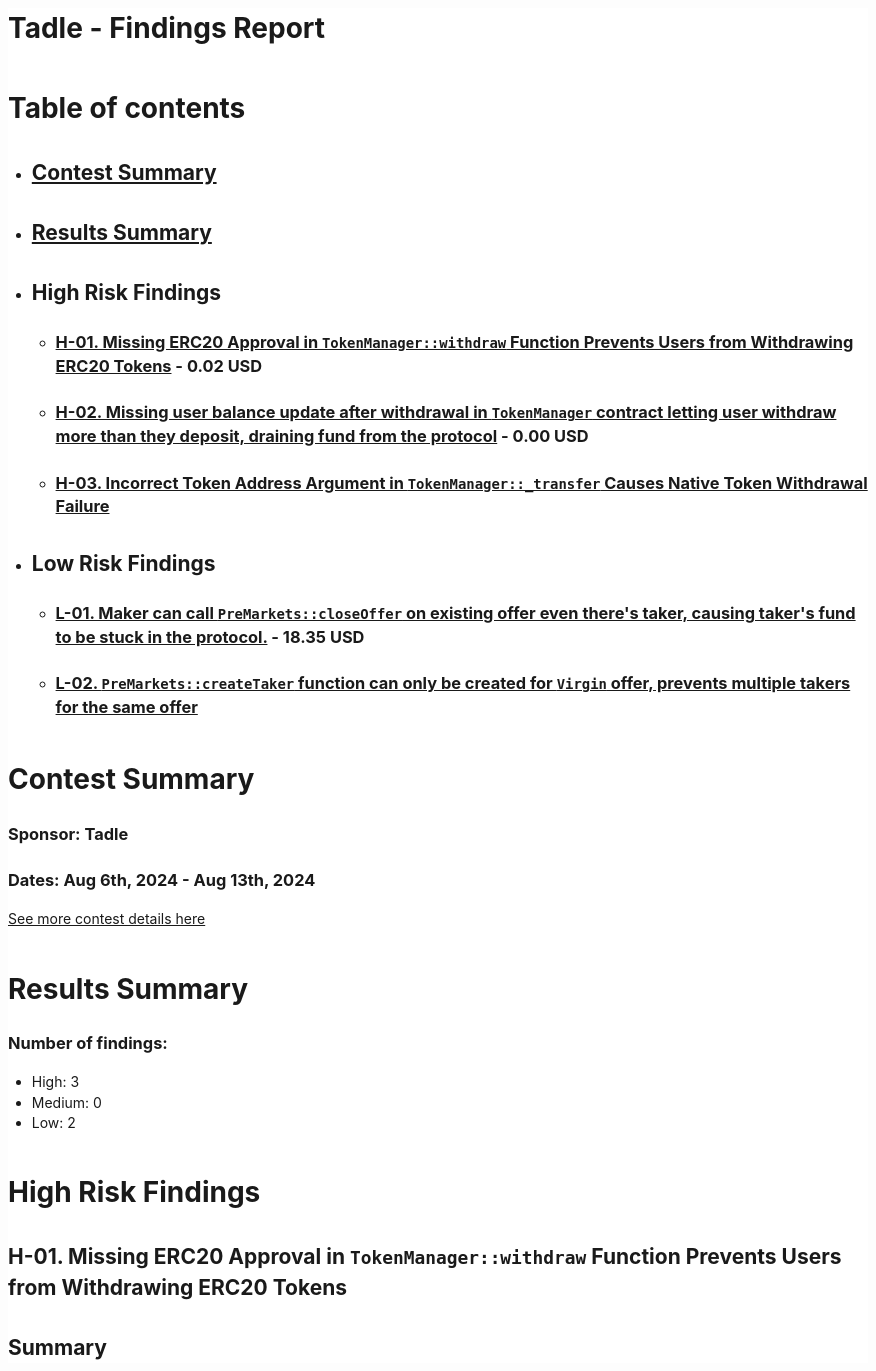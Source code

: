 # Tadle - Findings Report

# Table of contents
- ## [Contest Summary](#contest-summary)
- ## [Results Summary](#results-summary)
- ## High Risk Findings
    - ### [H-01. Missing ERC20 Approval in `TokenManager::withdraw` Function Prevents Users from Withdrawing ERC20 Tokens](#H-01) - 0.02 USD
    - ### [H-02. Missing user balance update after withdrawal in `TokenManager` contract letting user withdraw more than they deposit, draining fund from the protocol](#H-02) - 0.00 USD
    - ### [H-03. Incorrect Token Address Argument in `TokenManager::_transfer` Causes Native Token Withdrawal Failure](#H-03)

- ## Low Risk Findings
    - ### [L-01. Maker can call `PreMarkets::closeOffer` on existing offer even there's taker, causing taker's fund to be stuck in the protocol.](#L-01) - 18.35 USD
    - ### [L-02. `PreMarkets::createTaker` function can only be created for `Virgin` offer, prevents multiple takers for the same offer](#L-02)


# <a id='contest-summary'></a>Contest Summary

### Sponsor: Tadle

### Dates: Aug 6th, 2024 - Aug 13th, 2024

[See more contest details here](https://codehawks.cyfrin.io/c/2024-08-tadle)

# <a id='results-summary'></a>Results Summary

### Number of findings:
- High: 3
- Medium: 0
- Low: 2


# High Risk Findings

## <a id='H-01'></a>H-01. Missing ERC20 Approval in `TokenManager::withdraw` Function Prevents Users from Withdrawing ERC20 Tokens            



## Summary
